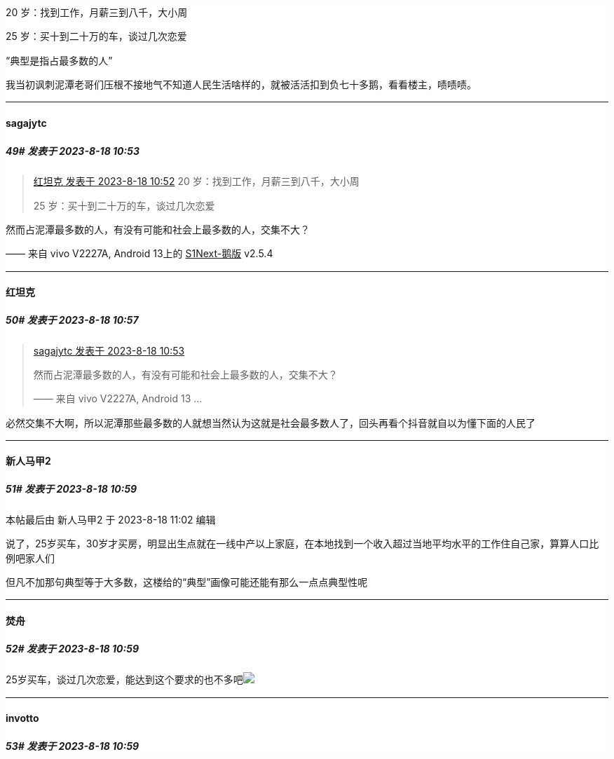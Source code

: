 20 岁：找到工作，月薪三到八千，大小周

25 岁：买十到二十万的车，谈过几次恋爱

“典型是指占最多数的人”

我当初讽刺泥潭老哥们压根不接地气不知道人民生活啥样的，就被活活扣到负七十多鹅，看看楼主，啧啧啧。

*****

####  sagajytc  
##### 49#       发表于 2023-8-18 10:53

<blockquote><a href="httphttps://bbs.saraba1st.com/2b/forum.php?mod=redirect&amp;goto=findpost&amp;pid=62071474&amp;ptid=2148882" target="_blank">红坦克 发表于 2023-8-18 10:52</a>
20 岁：找到工作，月薪三到八千，大小周

25 岁：买十到二十万的车，谈过几次恋爱</blockquote>
然而占泥潭最多数的人，有没有可能和社会上最多数的人，交集不大？

—— 来自 vivo V2227A, Android 13上的 [S1Next-鹅版](https://github.com/ykrank/S1-Next/releases) v2.5.4

*****

####  红坦克  
##### 50#       发表于 2023-8-18 10:57

<blockquote><a href="httphttps://bbs.saraba1st.com/2b/forum.php?mod=redirect&amp;goto=findpost&amp;pid=62071502&amp;ptid=2148882" target="_blank">sagajytc 发表于 2023-8-18 10:53</a>

然而占泥潭最多数的人，有没有可能和社会上最多数的人，交集不大？

—— 来自 vivo V2227A, Android 13 ...</blockquote>
必然交集不大啊，所以泥潭那些最多数的人就想当然认为这就是社会最多数人了，回头再看个抖音就自以为懂下面的人民了

*****

####  新人马甲2  
##### 51#       发表于 2023-8-18 10:59

 本帖最后由 新人马甲2 于 2023-8-18 11:02 编辑 

说了，25岁买车，30岁才买房，明显出生点就在一线中产以上家庭，在本地找到一个收入超过当地平均水平的工作住自己家，算算人口比例吧家人们

但凡不加那句典型等于大多数，这楼给的“典型”画像可能还能有那么一点点典型性呢

*****

####  焚舟  
##### 52#       发表于 2023-8-18 10:59

25岁买车，谈过几次恋爱，能达到这个要求的也不多吧<img src="https://static.saraba1st.com/image/smiley/face2017/068.png" referrerpolicy="no-referrer">

*****

####  invotto  
##### 53#       发表于 2023-8-18 10:59
